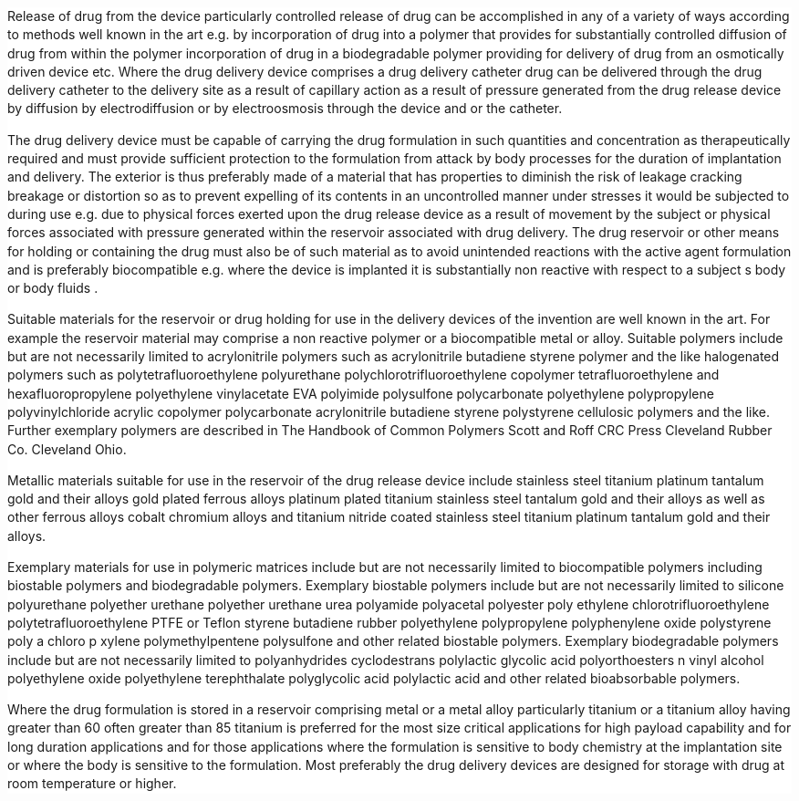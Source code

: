 Release of drug from the device particularly controlled release of drug can be accomplished in any of a variety of ways according to methods well known in the art e.g. by incorporation of drug into a polymer that provides for substantially controlled diffusion of drug from within the polymer incorporation of drug in a biodegradable polymer providing for delivery of drug from an osmotically driven device etc. Where the drug delivery device comprises a drug delivery catheter drug can be delivered through the drug delivery catheter to the delivery site as a result of capillary action as a result of pressure generated from the drug release device by diffusion by electrodiffusion or by electroosmosis through the device and or the catheter.

The drug delivery device must be capable of carrying the drug formulation in such quantities and concentration as therapeutically required and must provide sufficient protection to the formulation from attack by body processes for the duration of implantation and delivery. The exterior is thus preferably made of a material that has properties to diminish the risk of leakage cracking breakage or distortion so as to prevent expelling of its contents in an uncontrolled manner under stresses it would be subjected to during use e.g. due to physical forces exerted upon the drug release device as a result of movement by the subject or physical forces associated with pressure generated within the reservoir associated with drug delivery. The drug reservoir or other means for holding or containing the drug must also be of such material as to avoid unintended reactions with the active agent formulation and is preferably biocompatible e.g. where the device is implanted it is substantially non reactive with respect to a subject s body or body fluids .

Suitable materials for the reservoir or drug holding for use in the delivery devices of the invention are well known in the art. For example the reservoir material may comprise a non reactive polymer or a biocompatible metal or alloy. Suitable polymers include but are not necessarily limited to acrylonitrile polymers such as acrylonitrile butadiene styrene polymer and the like halogenated polymers such as polytetrafluoroethylene polyurethane polychlorotrifluoroethylene copolymer tetrafluoroethylene and hexafluoropropylene polyethylene vinylacetate EVA polyimide polysulfone polycarbonate polyethylene polypropylene polyvinylchloride acrylic copolymer polycarbonate acrylonitrile butadiene styrene polystyrene cellulosic polymers and the like. Further exemplary polymers are described in The Handbook of Common Polymers Scott and Roff CRC Press Cleveland Rubber Co. Cleveland Ohio.

Metallic materials suitable for use in the reservoir of the drug release device include stainless steel titanium platinum tantalum gold and their alloys gold plated ferrous alloys platinum plated titanium stainless steel tantalum gold and their alloys as well as other ferrous alloys cobalt chromium alloys and titanium nitride coated stainless steel titanium platinum tantalum gold and their alloys.

Exemplary materials for use in polymeric matrices include but are not necessarily limited to biocompatible polymers including biostable polymers and biodegradable polymers. Exemplary biostable polymers include but are not necessarily limited to silicone polyurethane polyether urethane polyether urethane urea polyamide polyacetal polyester poly ethylene chlorotrifluoroethylene polytetrafluoroethylene PTFE or Teflon styrene butadiene rubber polyethylene polypropylene polyphenylene oxide polystyrene poly a chloro p xylene polymethylpentene polysulfone and other related biostable polymers. Exemplary biodegradable polymers include but are not necessarily limited to polyanhydrides cyclodestrans polylactic glycolic acid polyorthoesters n vinyl alcohol polyethylene oxide polyethylene terephthalate polyglycolic acid polylactic acid and other related bioabsorbable polymers.

Where the drug formulation is stored in a reservoir comprising metal or a metal alloy particularly titanium or a titanium alloy having greater than 60 often greater than 85 titanium is preferred for the most size critical applications for high payload capability and for long duration applications and for those applications where the formulation is sensitive to body chemistry at the implantation site or where the body is sensitive to the formulation. Most preferably the drug delivery devices are designed for storage with drug at room temperature or higher.
